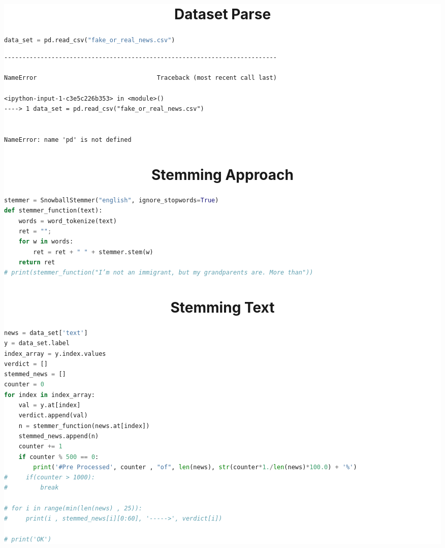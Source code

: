 
# <center>  Dataset Parse </center>


```python
data_set = pd.read_csv("fake_or_real_news.csv")

```


    ---------------------------------------------------------------------------

    NameError                                 Traceback (most recent call last)

    <ipython-input-1-c3e5c226b353> in <module>()
    ----> 1 data_set = pd.read_csv("fake_or_real_news.csv")
    

    NameError: name 'pd' is not defined


# <center> Stemming Approach </center>


```python
stemmer = SnowballStemmer("english", ignore_stopwords=True)
def stemmer_function(text):
    words = word_tokenize(text)
    ret = "";
    for w in words:
        ret = ret + " " + stemmer.stem(w)
    return ret
# print(stemmer_function("I’m not an immigrant, but my grandparents are. More than"))
```

# <center> Stemming Text </center>


```python
news = data_set['text']
y = data_set.label 
index_array = y.index.values
verdict = []
stemmed_news = []
counter = 0
for index in index_array:
    val = y.at[index]
    verdict.append(val)
    n = stemmer_function(news.at[index])
    stemmed_news.append(n)
    counter += 1
    if counter % 500 == 0:
        print('#Pre Processed', counter , "of", len(news), str(counter*1./len(news)*100.0) + '%')
#     if(counter > 1000):
#         break

# for i in range(min(len(news) , 25)):
#     print(i , stemmed_news[i][0:60], '----->', verdict[i])

# print('OK')
```
